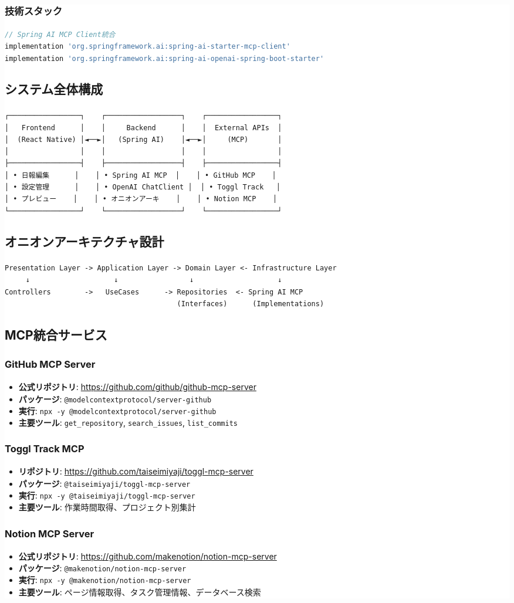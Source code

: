 ### 技術スタック

```gradle
// Spring AI MCP Client統合
implementation 'org.springframework.ai:spring-ai-starter-mcp-client'
implementation 'org.springframework.ai:spring-ai-openai-spring-boot-starter'
```

## システム全体構成

```
┌─────────────────┐    ┌──────────────────┐    ┌─────────────────┐
│   Frontend      │    │     Backend      │    │  External APIs  │
│  (React Native) │◄──►│   (Spring AI)    │◄──►│     (MCP)       │
│                 │    │                  │    │                 │
├─────────────────┤    ├──────────────────┤    ├─────────────────┤
│ • 日報編集      │    │ • Spring AI MCP  │    │ • GitHub MCP    │
│ • 設定管理      │    │ • OpenAI ChatClient │  │ • Toggl Track   │
│ • プレビュー    │    │ • オニオンアーキ    │    │ • Notion MCP    │
└─────────────────┘    └──────────────────┘    └─────────────────┘
```

## オニオンアーキテクチャ設計

```
Presentation Layer -> Application Layer -> Domain Layer <- Infrastructure Layer
     ↓                    ↓                 ↓                    ↓
Controllers        ->   UseCases      -> Repositories  <- Spring AI MCP
                                         (Interfaces)      (Implementations)
```

## MCP統合サービス

### GitHub MCP Server
- **公式リポジトリ**: https://github.com/github/github-mcp-server
- **パッケージ**: `@modelcontextprotocol/server-github`
- **実行**: `npx -y @modelcontextprotocol/server-github`
- **主要ツール**: `get_repository`, `search_issues`, `list_commits`

### Toggl Track MCP
- **リポジトリ**: https://github.com/taiseimiyaji/toggl-mcp-server
- **パッケージ**: `@taiseimiyaji/toggl-mcp-server`
- **実行**: `npx -y @taiseimiyaji/toggl-mcp-server`
- **主要ツール**: 作業時間取得、プロジェクト別集計

### Notion MCP Server
- **公式リポジトリ**: https://github.com/makenotion/notion-mcp-server
- **パッケージ**: `@makenotion/notion-mcp-server`
- **実行**: `npx -y @makenotion/notion-mcp-server`
- **主要ツール**: ページ情報取得、タスク管理情報、データベース検索
